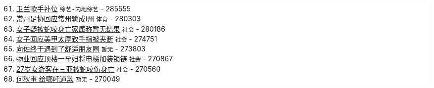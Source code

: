 61. [卫兰歌手补位](https://m.weibo.cn/search?containerid=100103type%3D1%26t%3D10%26q%3D%23%E5%8D%AB%E5%85%B0%E6%AD%8C%E6%89%8B%E8%A1%A5%E4%BD%8D%23&stream_entry_id=31&isnewpage=1&extparam=seat%3D1%26flag%3D1%26c_type%3D31%26lcate%3D5001%26realpos%3D50%26q%3D%2523%25E5%258D%25AB%25E5%2585%25B0%25E6%25AD%258C%25E6%2589%258B%25E8%25A1%25A5%25E4%25BD%258D%2523%26stream_entry_id%3D31%26filter_type%3Drealtimehot%26band_rank%3D50%26pos%3D49%26cate%3D5001%26dgr%3D0%26display_time%3D1749022081%26pre_seqid%3D17490220811140270345158) `综艺-内地综艺` - 285555
62. [常州足协回应常州输成l州](https://m.weibo.cn/search?containerid=100103type%3D1%26t%3D10%26q%3D%23%E5%B8%B8%E5%B7%9E%E8%B6%B3%E5%8D%8F%E5%9B%9E%E5%BA%94%E5%B8%B8%E5%B7%9E%E8%BE%93%E6%88%90l%E5%B7%9E%23&stream_entry_id=31&isnewpage=1&extparam=seat%3D1%26pos%3D8%26band_rank%3D8%26filter_type%3Drealtimehot%26dgr%3D0%26stream_entry_id%3D31%26q%3D%2523%25E5%25B8%25B8%25E5%25B7%259E%25E8%25B6%25B3%25E5%258D%258F%25E5%259B%259E%25E5%25BA%2594%25E5%25B8%25B8%25E5%25B7%259E%25E8%25BE%2593%25E6%2588%2590l%25E5%25B7%259E%2523%26cate%3D5001%26lcate%3D5001%26c_type%3D31%26realpos%3D8%26flag%3D1%26display_time%3D1748993202%26pre_seqid%3D17489932022550512450111) `体育` - 280303
63. [女子疑被蛇咬身亡家属称暂无结果](https://m.weibo.cn/search?containerid=100103type%3D1%26t%3D10%26q%3D%23%E5%A5%B3%E5%AD%90%E7%96%91%E8%A2%AB%E8%9B%87%E5%92%AC%E8%BA%AB%E4%BA%A1%E5%AE%B6%E5%B1%9E%E7%A7%B0%E6%9A%82%E6%97%A0%E7%BB%93%E6%9E%9C%23&stream_entry_id=31&isnewpage=1&extparam=seat%3D1%26band_rank%3D29%26realpos%3D29%26pos%3D28%26stream_entry_id%3D31%26flag%3D1%26lcate%3D5001%26filter_type%3Drealtimehot%26c_type%3D31%26q%3D%2523%25E5%25A5%25B3%25E5%25AD%2590%25E7%2596%2591%25E8%25A2%25AB%25E8%259B%2587%25E5%2592%25AC%25E8%25BA%25AB%25E4%25BA%25A1%25E5%25AE%25B6%25E5%25B1%259E%25E7%25A7%25B0%25E6%259A%2582%25E6%2597%25A0%25E7%25BB%2593%25E6%259E%259C%2523%26cate%3D5001%26dgr%3D0%26display_time%3D1749019191%26pre_seqid%3D1749019191759010071104) `社会` - 280186
64. [女子回应美甲太厚致手指被夹断](https://m.weibo.cn/search?containerid=100103type%3D1%26t%3D10%26q%3D%23%E5%A5%B3%E5%AD%90%E5%9B%9E%E5%BA%94%E7%BE%8E%E7%94%B2%E5%A4%AA%E5%8E%9A%E8%87%B4%E6%89%8B%E6%8C%87%E8%A2%AB%E5%A4%B9%E6%96%AD%23&stream_entry_id=31&isnewpage=1&extparam=seat%3D1%26cate%3D5001%26realpos%3D23%26flag%3D0%26stream_entry_id%3D31%26band_rank%3D23%26lcate%3D5001%26filter_type%3Drealtimehot%26dgr%3D0%26pos%3D23%26c_type%3D31%26q%3D%2523%25E5%25A5%25B3%25E5%25AD%2590%25E5%259B%259E%25E5%25BA%2594%25E7%25BE%258E%25E7%2594%25B2%25E5%25A4%25AA%25E5%258E%259A%25E8%2587%25B4%25E6%2589%258B%25E6%258C%2587%25E8%25A2%25AB%25E5%25A4%25B9%25E6%2596%25AD%2523%26display_time%3D1749003011%26pre_seqid%3D174900301172004107407124) `社会` - 274751
65. [向佐终于遇到了舒适朋友圈](https://m.weibo.cn/search?containerid=100103type%3D1%26t%3D10%26q%3D%E5%90%91%E4%BD%90%E7%BB%88%E4%BA%8E%E9%81%87%E5%88%B0%E4%BA%86%E8%88%92%E9%80%82%E6%9C%8B%E5%8F%8B%E5%9C%88&stream_entry_id=31&isnewpage=1&extparam=seat%3D1%26band_rank%3D33%26realpos%3D33%26pos%3D32%26stream_entry_id%3D31%26flag%3D1%26lcate%3D5001%26filter_type%3Drealtimehot%26c_type%3D31%26q%3D%25E5%2590%2591%25E4%25BD%2590%25E7%25BB%2588%25E4%25BA%258E%25E9%2581%2587%25E5%2588%25B0%25E4%25BA%2586%25E8%2588%2592%25E9%2580%2582%25E6%259C%258B%25E5%258F%258B%25E5%259C%2588%26cate%3D5001%26dgr%3D0%26display_time%3D1749019191%26pre_seqid%3D1749019191759010071104) `暂无` - 273803
66. [物业回应顶楼一孕妇将电梯加装锁链](https://m.weibo.cn/search?containerid=100103type%3D1%26t%3D10%26q%3D%23%E7%89%A9%E4%B8%9A%E5%9B%9E%E5%BA%94%E9%A1%B6%E6%A5%BC%E4%B8%80%E5%AD%95%E5%A6%87%E5%B0%86%E7%94%B5%E6%A2%AF%E5%8A%A0%E8%A3%85%E9%94%81%E9%93%BE%23&stream_entry_id=31&isnewpage=1&extparam=seat%3D1%26lcate%3D5001%26filter_type%3Drealtimehot%26c_type%3D31%26dgr%3D0%26pos%3D12%26stream_entry_id%3D31%26cate%3D5001%26flag%3D1%26q%3D%2523%25E7%2589%25A9%25E4%25B8%259A%25E5%259B%259E%25E5%25BA%2594%25E9%25A1%25B6%25E6%25A5%25BC%25E4%25B8%2580%25E5%25AD%2595%25E5%25A6%2587%25E5%25B0%2586%25E7%2594%25B5%25E6%25A2%25AF%25E5%258A%25A0%25E8%25A3%2585%25E9%2594%2581%25E9%2593%25BE%2523%26realpos%3D13%26band_rank%3D13%26display_time%3D1749014923%26pre_seqid%3D17490149235610128208806) `社会` - 270867
67. [27岁女游客在三亚被蛇咬伤身亡](https://m.weibo.cn/search?containerid=100103type%3D1%26t%3D10%26q%3D%2327%E5%B2%81%E5%A5%B3%E6%B8%B8%E5%AE%A2%E5%9C%A8%E4%B8%89%E4%BA%9A%E8%A2%AB%E8%9B%87%E5%92%AC%E4%BC%A4%E8%BA%AB%E4%BA%A1%23&stream_entry_id=31&isnewpage=1&extparam=seat%3D1%26c_type%3D31%26q%3D%252327%25E5%25B2%2581%25E5%25A5%25B3%25E6%25B8%25B8%25E5%25AE%25A2%25E5%259C%25A8%25E4%25B8%2589%25E4%25BA%259A%25E8%25A2%25AB%25E8%259B%2587%25E5%2592%25AC%25E4%25BC%25A4%25E8%25BA%25AB%25E4%25BA%25A1%2523%26cate%3D5001%26pos%3D8%26stream_entry_id%3D31%26realpos%3D9%26flag%3D0%26filter_type%3Drealtimehot%26dgr%3D0%26lcate%3D5001%26band_rank%3D9%26display_time%3D1748968626%26pre_seqid%3D17489686266190401863155) `社会` - 270560
68. [何秋亊 给哪吒道歉](https://m.weibo.cn/search?containerid=100103type%3D1%26t%3D10%26q%3D%E4%BD%95%E7%A7%8B%E4%BA%8A+%E7%BB%99%E5%93%AA%E5%90%92%E9%81%93%E6%AD%89&stream_entry_id=31&isnewpage=1&extparam=seat%3D1%26dgr%3D0%26flag%3D1%26filter_type%3Drealtimehot%26band_rank%3D10%26realpos%3D10%26pos%3D9%26lcate%3D5001%26cate%3D5001%26stream_entry_id%3D31%26c_type%3D31%26q%3D%25E4%25BD%2595%25E7%25A7%258B%25E4%25BA%258A%2520%25E7%25BB%2599%25E5%2593%25AA%25E5%2590%2592%25E9%2581%2593%25E6%25AD%2589%26display_time%3D1748989702%26pre_seqid%3D1748989702075042757241) `暂无` - 270049